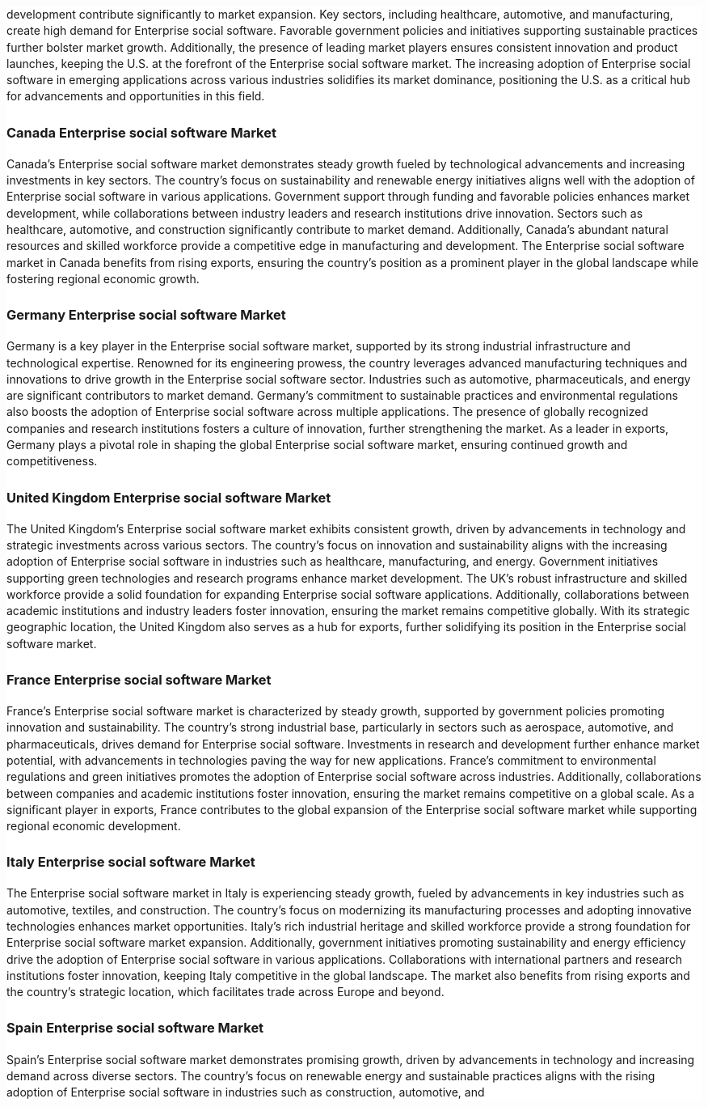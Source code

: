 development contribute significantly to market expansion. Key sectors, including healthcare, automotive, and manufacturing, create high demand for Enterprise social software. Favorable government policies and initiatives supporting sustainable practices further bolster market growth. Additionally, the presence of leading market players ensures consistent innovation and product launches, keeping the U.S. at the forefront of the Enterprise social software market. The increasing adoption of Enterprise social software in emerging applications across various industries solidifies its market dominance, positioning the U.S. as a critical hub for advancements and opportunities in this field.</p><h3>Canada Enterprise social software Market</h3><p>Canada&rsquo;s Enterprise social software market demonstrates steady growth fueled by technological advancements and increasing investments in key sectors. The country&rsquo;s focus on sustainability and renewable energy initiatives aligns well with the adoption of Enterprise social software in various applications. Government support through funding and favorable policies enhances market development, while collaborations between industry leaders and research institutions drive innovation. Sectors such as healthcare, automotive, and construction significantly contribute to market demand. Additionally, Canada&rsquo;s abundant natural resources and skilled workforce provide a competitive edge in manufacturing and development. The Enterprise social software market in Canada benefits from rising exports, ensuring the country&rsquo;s position as a prominent player in the global landscape while fostering regional economic growth.</p><h3>Germany Enterprise social software Market</h3><p>Germany is a key player in the Enterprise social software market, supported by its strong industrial infrastructure and technological expertise. Renowned for its engineering prowess, the country leverages advanced manufacturing techniques and innovations to drive growth in the Enterprise social software sector. Industries such as automotive, pharmaceuticals, and energy are significant contributors to market demand. Germany&rsquo;s commitment to sustainable practices and environmental regulations also boosts the adoption of Enterprise social software across multiple applications. The presence of globally recognized companies and research institutions fosters a culture of innovation, further strengthening the market. As a leader in exports, Germany plays a pivotal role in shaping the global Enterprise social software market, ensuring continued growth and competitiveness.</p><h3>United Kingdom Enterprise social software Market</h3><p>The United Kingdom&rsquo;s Enterprise social software market exhibits consistent growth, driven by advancements in technology and strategic investments across various sectors. The country&rsquo;s focus on innovation and sustainability aligns with the increasing adoption of Enterprise social software in industries such as healthcare, manufacturing, and energy. Government initiatives supporting green technologies and research programs enhance market development. The UK&rsquo;s robust infrastructure and skilled workforce provide a solid foundation for expanding Enterprise social software applications. Additionally, collaborations between academic institutions and industry leaders foster innovation, ensuring the market remains competitive globally. With its strategic geographic location, the United Kingdom also serves as a hub for exports, further solidifying its position in the Enterprise social software market.</p><h3>France Enterprise social software Market</h3><p>France&rsquo;s Enterprise social software market is characterized by steady growth, supported by government policies promoting innovation and sustainability. The country&rsquo;s strong industrial base, particularly in sectors such as aerospace, automotive, and pharmaceuticals, drives demand for Enterprise social software. Investments in research and development further enhance market potential, with advancements in technologies paving the way for new applications. France&rsquo;s commitment to environmental regulations and green initiatives promotes the adoption of Enterprise social software across industries. Additionally, collaborations between companies and academic institutions foster innovation, ensuring the market remains competitive on a global scale. As a significant player in exports, France contributes to the global expansion of the Enterprise social software market while supporting regional economic development.</p><h3>Italy Enterprise social software Market</h3><p>The Enterprise social software market in Italy is experiencing steady growth, fueled by advancements in key industries such as automotive, textiles, and construction. The country&rsquo;s focus on modernizing its manufacturing processes and adopting innovative technologies enhances market opportunities. Italy&rsquo;s rich industrial heritage and skilled workforce provide a strong foundation for Enterprise social software market expansion. Additionally, government initiatives promoting sustainability and energy efficiency drive the adoption of Enterprise social software in various applications. Collaborations with international partners and research institutions foster innovation, keeping Italy competitive in the global landscape. The market also benefits from rising exports and the country&rsquo;s strategic location, which facilitates trade across Europe and beyond.</p><h3>Spain Enterprise social software Market</h3><p>Spain&rsquo;s Enterprise social software market demonstrates promising growth, driven by advancements in technology and increasing demand across diverse sectors. The country&rsquo;s focus on renewable energy and sustainable practices aligns with the rising adoption of Enterprise social software in industries such as construction, automotive, and